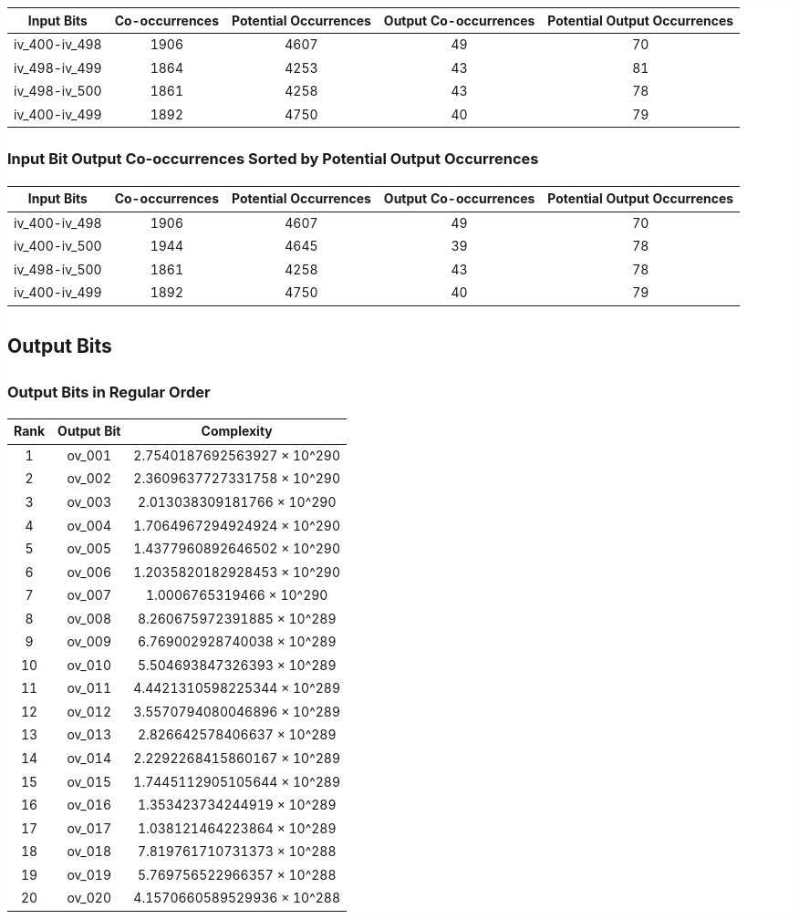 | Input Bits | Co-occurrences | Potential Occurrences | Output Co-occurrences | Potential Output Occurrences |
|:----------:|:--------------:|:---------------------:|:---------------------:|:----------------------------:|
| iv_400-iv_498 | 1906 | 4607 | 49 | 70 |
| iv_498-iv_499 | 1864 | 4253 | 43 | 81 |
| iv_498-iv_500 | 1861 | 4258 | 43 | 78 |
| iv_400-iv_499 | 1892 | 4750 | 40 | 79 |

### Input Bit Output Co-occurrences Sorted by Potential Output Occurrences

| Input Bits | Co-occurrences | Potential Occurrences | Output Co-occurrences | Potential Output Occurrences |
|:----------:|:--------------:|:---------------------:|:---------------------:|:----------------------------:|
| iv_400-iv_498 | 1906 | 4607 | 49 | 70 |
| iv_400-iv_500 | 1944 | 4645 | 39 | 78 |
| iv_498-iv_500 | 1861 | 4258 | 43 | 78 |
| iv_400-iv_499 | 1892 | 4750 | 40 | 79 |

## Output Bits

### Output Bits in Regular Order

| Rank | Output Bit | Complexity |
|:----:|:----------:|:----------:|
| 1 | ov_001 | 2.7540187692563927 × 10^290 |
| 2 | ov_002 | 2.3609637727331758 × 10^290 |
| 3 | ov_003 | 2.013038309181766 × 10^290 |
| 4 | ov_004 | 1.7064967294924924 × 10^290 |
| 5 | ov_005 | 1.4377960892646502 × 10^290 |
| 6 | ov_006 | 1.2035820182928453 × 10^290 |
| 7 | ov_007 | 1.0006765319466 × 10^290 |
| 8 | ov_008 | 8.260675972391885 × 10^289 |
| 9 | ov_009 | 6.769002928740038 × 10^289 |
| 10 | ov_010 | 5.504693847326393 × 10^289 |
| 11 | ov_011 | 4.4421310598225344 × 10^289 |
| 12 | ov_012 | 3.5570794080046896 × 10^289 |
| 13 | ov_013 | 2.826642578406637 × 10^289 |
| 14 | ov_014 | 2.2292268415860167 × 10^289 |
| 15 | ov_015 | 1.7445112905105644 × 10^289 |
| 16 | ov_016 | 1.353423734244919 × 10^289 |
| 17 | ov_017 | 1.038121464223864 × 10^289 |
| 18 | ov_018 | 7.819761710731373 × 10^288 |
| 19 | ov_019 | 5.769756522966357 × 10^288 |
| 20 | ov_020 | 4.1570660589529936 × 10^288 |